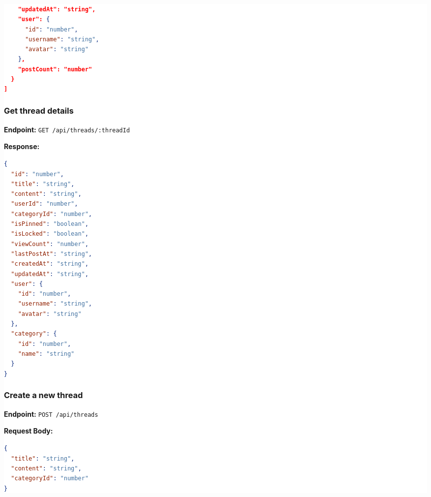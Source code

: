 ```json
    "updatedAt": "string",
    "user": {
      "id": "number",
      "username": "string",
      "avatar": "string"
    },
    "postCount": "number"
  }
]
```

### Get thread details

**Endpoint:** `GET /api/threads/:threadId`

**Response:**
```json
{
  "id": "number",
  "title": "string",
  "content": "string",
  "userId": "number",
  "categoryId": "number",
  "isPinned": "boolean",
  "isLocked": "boolean",
  "viewCount": "number",
  "lastPostAt": "string",
  "createdAt": "string",
  "updatedAt": "string",
  "user": {
    "id": "number",
    "username": "string",
    "avatar": "string"
  },
  "category": {
    "id": "number",
    "name": "string"
  }
}
```

### Create a new thread

**Endpoint:** `POST /api/threads`

**Request Body:**
```json
{
  "title": "string",
  "content": "string",
  "categoryId": "number"
}
```
